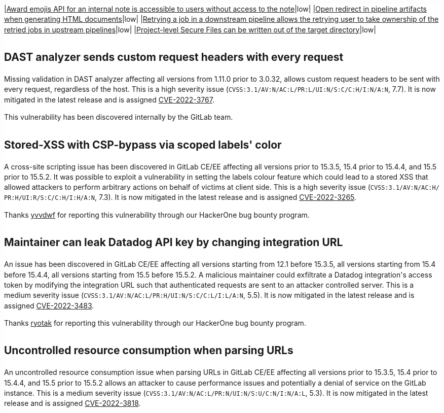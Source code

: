 |[Award emojis API for an internal note is accessible to users without access to the note](#award-emojis-api-for-an-internal-note-is-accessible-to-users-without-access-to-the-note)|low|
|[Open redirect in pipeline artifacts when generating HTML documents](#open-redirect-in-pipeline-artifacts-when-generating-html-documents)|low|
|[Retrying a job in a downstream pipeline allows the retrying user to take ownership of the retried jobs in upstream pipelines](#retrying-a-job-in-a-downstream-pipeline-allows-the-retrying-user-to-take-ownership-of-the-retried-jobs-in-upstream-pipelines)|low|
|[Project-level Secure Files can be written out of the target directory](#project-level-secure-files-can-be-written-out-of-the-target-directory)|low|

## DAST analyzer sends custom request headers with every request



Missing validation in DAST analyzer affecting all versions from 1.11.0 prior to 3.0.32, allows custom request headers to be sent with every request, regardless of the host. This is a high severity issue (`CVSS:3.1/AV:N/AC:L/PR:L/UI:N/S:C/C:H/I:N/A:N`, 7.7). It is now mitigated in the latest release and is assigned [CVE-2022-3767](https://cve.mitre.org/cgi-bin/cvename.cgi?name=CVE-2022-3767).

This vulnerability has been discovered internally by the GitLab team.

## Stored-XSS with CSP-bypass via scoped labels' color



A cross-site scripting issue has been discovered in GitLab CE/EE affecting all versions prior to 15.3.5, 15.4 prior to 15.4.4, and 15.5 prior to 15.5.2. It was possible to exploit a vulnerability in setting the labels  colour feature  which could lead to a stored XSS that allowed attackers to perform arbitrary actions on behalf of victims at client side. This is a high severity issue (`CVSS:3.1/AV:N/AC:H/PR:H/UI:R/S:C/C:H/I:H/A:N`, 7.3). It is now mitigated in the latest release and is assigned [CVE-2022-3265](https://cve.mitre.org/cgi-bin/cvename.cgi?name=CVE-2022-3265).

Thanks [yvvdwf](https://hackerone.com/yvvdwf) for reporting this vulnerability through our HackerOne bug bounty program.

## Maintainer can leak Datadog API key by changing integration URL



An issue has been discovered in GitLab CE/EE affecting all versions starting from 12.1 before 15.3.5, all versions starting from 15.4 before 15.4.4, all versions starting from 15.5 before 15.5.2. A malicious maintainer could exfiltrate a Datadog integration's access token by modifying the integration URL such that authenticated requests are sent to an attacker controlled server. This is a medium severity issue (`CVSS:3.1/AV:N/AC:L/PR:H/UI:N/S:C/C:L/I:L/A:N`, 5.5). It is now mitigated in the latest release and is assigned [CVE-2022-3483](https://cve.mitre.org/cgi-bin/cvename.cgi?name=CVE-2022-3483).

Thanks [ryotak](https://hackerone.com/ryotak) for reporting this vulnerability through our HackerOne bug bounty program.

## Uncontrolled resource consumption when parsing URLs



An uncontrolled resource consumption issue when parsing URLs in GitLab CE/EE affecting all versions prior to 15.3.5, 15.4 prior to 15.4.4, and 15.5 prior to 15.5.2 allows an attacker to cause performance issues and potentially a denial of service on the GitLab instance. This is a medium severity issue (`CVSS:3.1/AV:N/AC:L/PR:N/UI:N/S:U/C:N/I:N/A:L`, 5.3). It is now mitigated in the latest release and is assigned [CVE-2022-3818](https://cve.mitre.org/cgi-bin/cvename.cgi?name=CVE-2022-3818).
